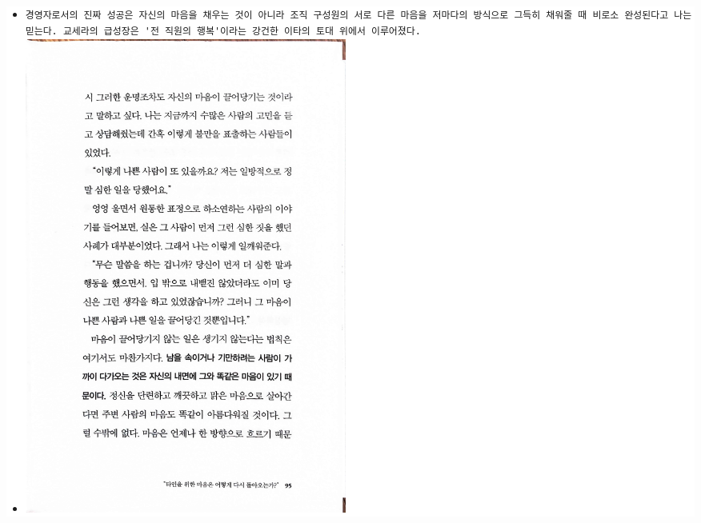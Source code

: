   * `경영자로서의 진짜 성공은 자신의 마음을 채우는 것이 아니라 조직 구성원의 서로 다른 마음을 저마다의 방식으로 그득히 채워줄 때 비로소 완성된다고 나는 믿는다. 교세라의 급성장은 '전 직원의 행복'이라는 강건한 이타의 토대 위에서 이루어졌다.`
* <img src="heart/20.jpg" alt="" width="400"/>
